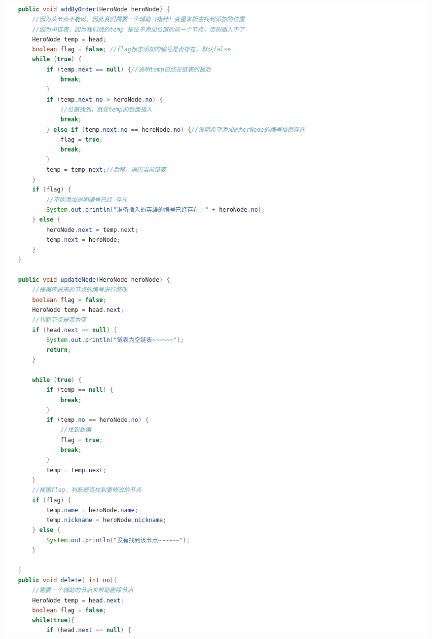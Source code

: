 ```java
    public void addByOrder(HeroNode heroNode) {
        //因为头节点不能动，因此我们需要一个辅助（指针）变量来版主找到添加的位置
        //因为单链表，因为我们找的temp 是位于添加位置的前一个节点，否则插入不了
        HeroNode temp = head;
        boolean flag = false; //flag标志添加的编号是否存在，默认false
        while (true) {
            if (temp.next == null) {//说明temp已经在链表的最后
                break;
            }
            if (temp.next.no > heroNode.no) {
                //位置找到，就在temp的后面插入
                break;
            } else if (temp.next.no == heroNode.no) {//说明希望添加的herNode的编号依然存在
                flag = true;
                break;
            }
            temp = temp.next;//后移，遍历当前链表
        }
        if (flag) {
            //不能添加说明编号已经 存在
            System.out.println("准备插入的英雄的编号已经存在：" + heroNode.no);
        } else {
            heroNode.next = temp.next;
            temp.next = heroNode;
        }
    }

    public void updateNode(HeroNode heroNode) {
        //根据传进来的节点的编号进行修改
        boolean flag = false;
        HeroNode temp = head.next;
        //判断节点是否为空
        if (head.next == null) {
            System.out.println("链表为空链表~~~~~~");
            return;
        }

        while (true) {
            if (temp == null) {
                break;
            }
            if (temp.no == heroNode.no) {
                //找到数据
                flag = true;
                break;
            }
            temp = temp.next;
        }
        //根据flag，判断是否找到要修改的节点
        if (flag) {
            temp.name = heroNode.name;
            temp.nickname = heroNode.nickname;
        } else {
            System.out.println("没有找到该节点~~~~~~");
        }

    }
    public void delete( int no){
        //需要一个辅助的节点来帮助删除节点
        HeroNode temp = head.next;
        boolean flag = false;
        while(true){
            if (head.next == null) {
```